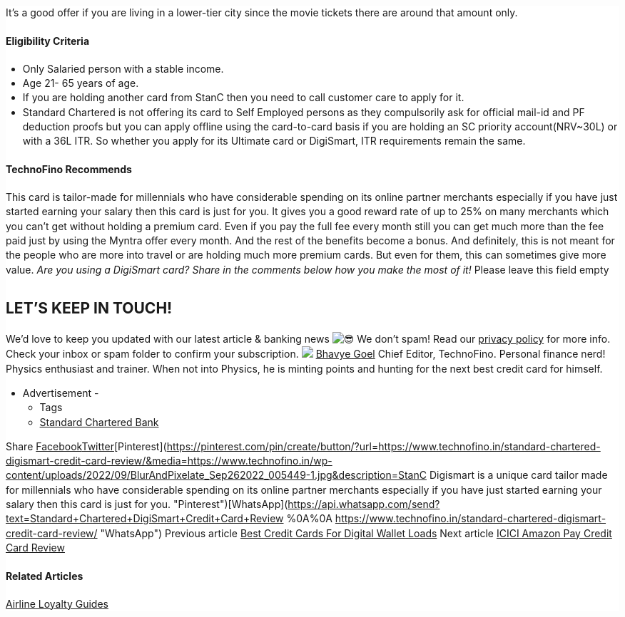 
It’s a good offer if you are living in a lower-tier city since the movie tickets there are around that amount only.
#### Eligibility Criteria
  * Only Salaried person with a stable income.
  * Age 21- 65 years of age.
  * If you are holding another card from StanC then you need to call customer care to apply for it.
  * Standard Chartered is not offering its card to Self Employed persons as they compulsorily ask for official mail-id and PF deduction proofs but you can apply offline using the card-to-card basis if you are holding an SC priority account(NRV~30L) or with a 36L ITR. So whether you apply for its Ultimate card or DigiSmart, ITR requirements remain the same.


#### TechnoFino Recommends
This card is tailor-made for millennials who have considerable spending on its online partner merchants especially if you have just started earning your salary then this card is just for you. It gives you a good reward rate of up to 25% on many merchants which you can’t get without holding a premium card. Even if you pay the full fee every month still you can get much more than the fee paid just by using the Myntra offer every month. And the rest of the benefits become a bonus.
And definitely, this is not meant for the people who are more into travel or are holding much more premium cards. But even for them, this can sometimes give more value.
_Are you using a DigiSmart card? Share in the comments below how you make the most of it!_
Please leave this field empty
## **LET’S KEEP IN TOUCH!**
We’d love to keep you updated with our latest article & banking news ![😎](https://www.technofino.in/standard-chartered-digismart-credit-card-review/)
We don’t spam! Read our [privacy policy](https://www.technofino.in/standard-chartered-digismart-credit-card-review/) for more info.
Check your inbox or spam folder to confirm your subscription.
![](https://www.technofino.in/standard-chartered-digismart-credit-card-review/)
[Bhavye Goel](https://www.technofino.in/author/bhavyegoel/)
Chief Editor, TechnoFino. Personal finance nerd! Physics enthusiast and trainer. When not into Physics, he is minting points and hunting for the next best credit card for himself.
[](https://facebook.com/BHAVYEGOEL "Facebook")[](https://twitter.com/BHAVYEGOEL "Twitter")
- Advertisement -
  * Tags
  * [Standard Chartered Bank](https://www.technofino.in/tag/standard-chartered-bank/)


Share
[Facebook](https://www.facebook.com/sharer.php?u=https%3A%2F%2Fwww.technofino.in%2Fstandard-chartered-digismart-credit-card-review%2F "Facebook")[Twitter](https://twitter.com/intent/tweet?text=Standard+Chartered+DigiSmart+Credit+Card+Review&url=https%3A%2F%2Fwww.technofino.in%2Fstandard-chartered-digismart-credit-card-review%2F&via=TechnoFino+-+Best+Credit+Card+%26+Personal+Finance+Advisor "Twitter")[Pinterest](https://pinterest.com/pin/create/button/?url=https://www.technofino.in/standard-chartered-digismart-credit-card-review/&media=https://www.technofino.in/wp-content/uploads/2022/09/BlurAndPixelate_Sep262022_005449-1.jpg&description=StanC Digismart is a unique card tailor made for millennials who have considerable spending on its online partner merchants especially if you have just started earning your salary then this card is just for you. "Pinterest")[WhatsApp](https://api.whatsapp.com/send?text=Standard+Chartered+DigiSmart+Credit+Card+Review %0A%0A https://www.technofino.in/standard-chartered-digismart-credit-card-review/ "WhatsApp")
[ ](https://www.technofino.in/standard-chartered-digismart-credit-card-review/ "More")
Previous article
[Best Credit Cards For Digital Wallet Loads](https://www.technofino.in/best-credit-cards-for-digital-wallet-loads/)
Next article
[ICICI Amazon Pay Credit Card Review](https://www.technofino.in/icici-amazon-pay-credit-card-review/)
#### Related Articles
[](https://www.technofino.in/virgin-atlantic-flying-club-the-ultimate-guide-for-indians/ "Virgin Atlantic Flying Club: The Ultimate Guide for Indians")
[Airline Loyalty Guides](https://www.technofino.in/category/loyalty-guides/airline-loyalty-guides/)